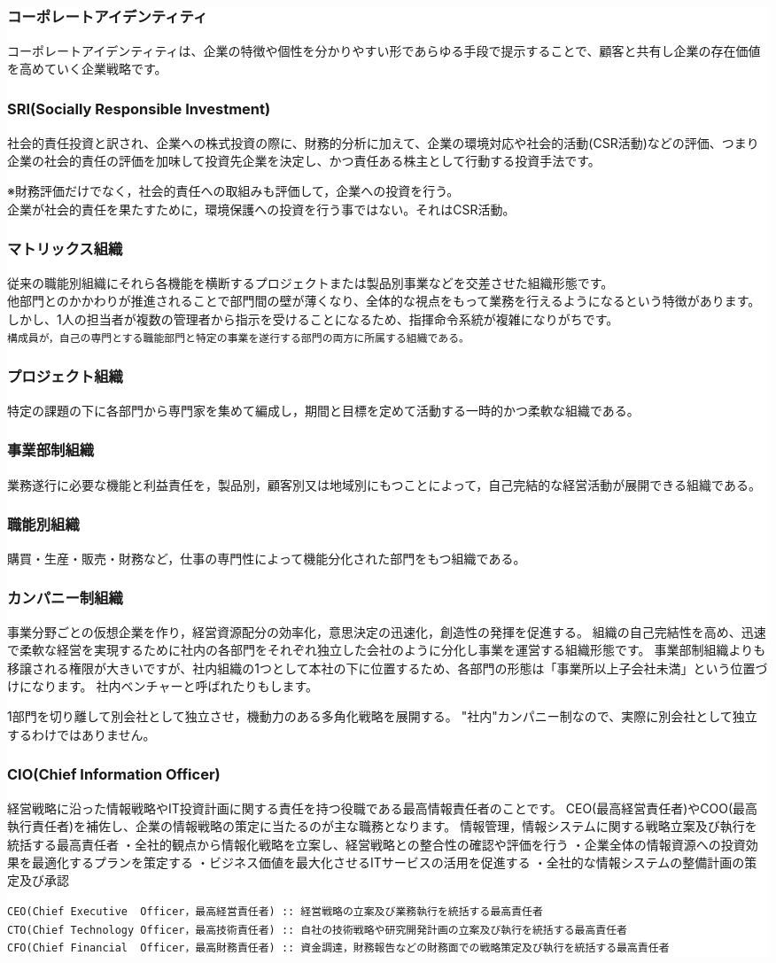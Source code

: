 ### コーポレートアイデンティティ

コーポレートアイデンティティは、企業の特徴や個性を分かりやすい形であらゆる手段で提示することで、顧客と共有し企業の存在価値を高めていく企業戦略です。

### SRI(Socially Responsible Investment)

社会的責任投資と訳され、企業への株式投資の際に、財務的分析に加えて、企業の環境対応や社会的活動(CSR活動)などの評価、つまり企業の社会的責任の評価を加味して投資先企業を決定し、かつ責任ある株主として行動する投資手法です。  

※財務評価だけでなく，社会的責任への取組みも評価して，企業への投資を行う。  
企業が社会的責任を果たすために，環境保護への投資を行う事ではない。それはCSR活動。  

### マトリックス組織

従来の職能別組織にそれら各機能を横断するプロジェクトまたは製品別事業などを交差させた組織形態です。  
他部門とのかかわりが推進されることで部門間の壁が薄くなり、全体的な視点をもって業務を行えるようになるという特徴があります。  
しかし、1人の担当者が複数の管理者から指示を受けることになるため、指揮命令系統が複雑になりがちです。  
`構成員が，自己の専門とする職能部門と特定の事業を遂行する部門の両方に所属する組織である。`  

### プロジェクト組織

特定の課題の下に各部門から専門家を集めて編成し，期間と目標を定めて活動する一時的かつ柔軟な組織である。  

### 事業部制組織

業務遂行に必要な機能と利益責任を，製品別，顧客別又は地域別にもつことによって，自己完結的な経営活動が展開できる組織である。

### 職能別組織

購買・生産・販売・財務など，仕事の専門性によって機能分化された部門をもつ組織である。  

### カンパニー制組織

事業分野ごとの仮想企業を作り，経営資源配分の効率化，意思決定の迅速化，創造性の発揮を促進する。
組織の自己完結性を高め、迅速で柔軟な経営を実現するために社内の各部門をそれぞれ独立した会社のように分化し事業を運営する組織形態です。
事業部制組織よりも移譲される権限が大きいですが、社内組織の1つとして本社の下に位置するため、各部門の形態は「事業所以上子会社未満」という位置づけになります。
社内ベンチャーと呼ばれたりもします。

1部門を切り離して別会社として独立させ，機動力のある多角化戦略を展開する。
"社内"カンパニー制なので、実際に別会社として独立するわけではありません。

### CIO(Chief Information Officer)

経営戦略に沿った情報戦略やIT投資計画に関する責任を持つ役職である最高情報責任者のことです。
CEO(最高経営責任者)やCOO(最高執行責任者)を補佐し、企業の情報戦略の策定に当たるのが主な職務となります。
情報管理，情報システムに関する戦略立案及び執行を統括する最高責任者
・全社的観点から情報化戦略を立案し、経営戦略との整合性の確認や評価を行う
・企業全体の情報資源への投資効果を最適化するプランを策定する
・ビジネス価値を最大化させるITサービスの活用を促進する
・全社的な情報システムの整備計画の策定及び承認

``` txt : 他
CEO(Chief Executive  Officer，最高経営責任者) :: 経営戦略の立案及び業務執行を統括する最高責任者  
CTO(Chief Technology Officer，最高技術責任者) :: 自社の技術戦略や研究開発計画の立案及び執行を統括する最高責任者  
CFO(Chief Financial  Officer，最高財務責任者) :: 資金調達，財務報告などの財務面での戦略策定及び執行を統括する最高責任者  
```
